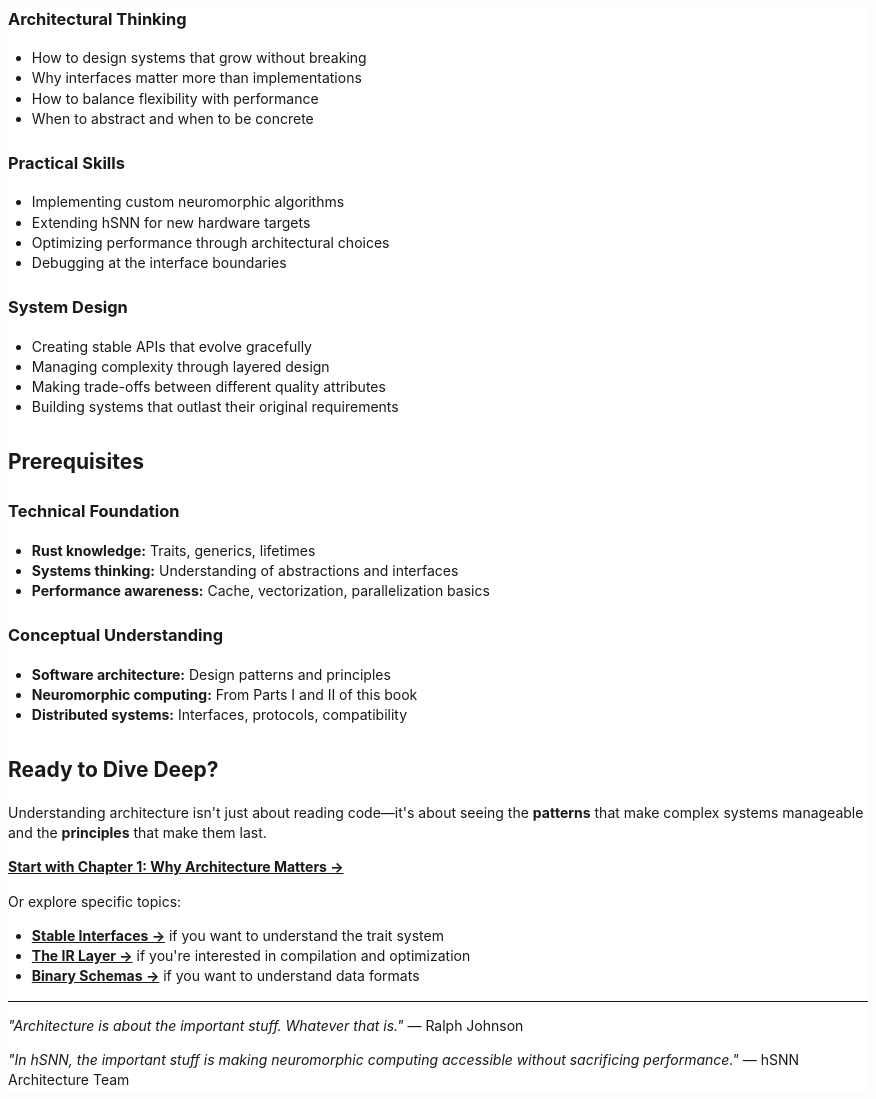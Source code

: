 ### **Architectural Thinking**
- How to design systems that grow without breaking
- Why interfaces matter more than implementations
- How to balance flexibility with performance
- When to abstract and when to be concrete

### **Practical Skills**
- Implementing custom neuromorphic algorithms
- Extending hSNN for new hardware targets
- Optimizing performance through architectural choices
- Debugging at the interface boundaries

### **System Design**
- Creating stable APIs that evolve gracefully
- Managing complexity through layered design
- Making trade-offs between different quality attributes
- Building systems that outlast their original requirements

## Prerequisites

### Technical Foundation
- **Rust knowledge:** Traits, generics, lifetimes
- **Systems thinking:** Understanding of abstractions and interfaces
- **Performance awareness:** Cache, vectorization, parallelization basics

### Conceptual Understanding
- **Software architecture:** Design patterns and principles
- **Neuromorphic computing:** From Parts I and II of this book
- **Distributed systems:** Interfaces, protocols, compatibility

## Ready to Dive Deep?

Understanding architecture isn't just about reading code—it's about seeing the **patterns** that make complex systems manageable and the **principles** that make them last.

**[Start with Chapter 1: Why Architecture Matters →](why-architecture-matters.md)**

Or explore specific topics:
- **[Stable Interfaces →](stable-interfaces.md)** if you want to understand the trait system
- **[The IR Layer →](ir-layer.md)** if you're interested in compilation and optimization
- **[Binary Schemas →](binary-schemas.md)** if you want to understand data formats

---

*"Architecture is about the important stuff. Whatever that is."* — Ralph Johnson

*"In hSNN, the important stuff is making neuromorphic computing accessible without sacrificing performance."* — hSNN Architecture Team
